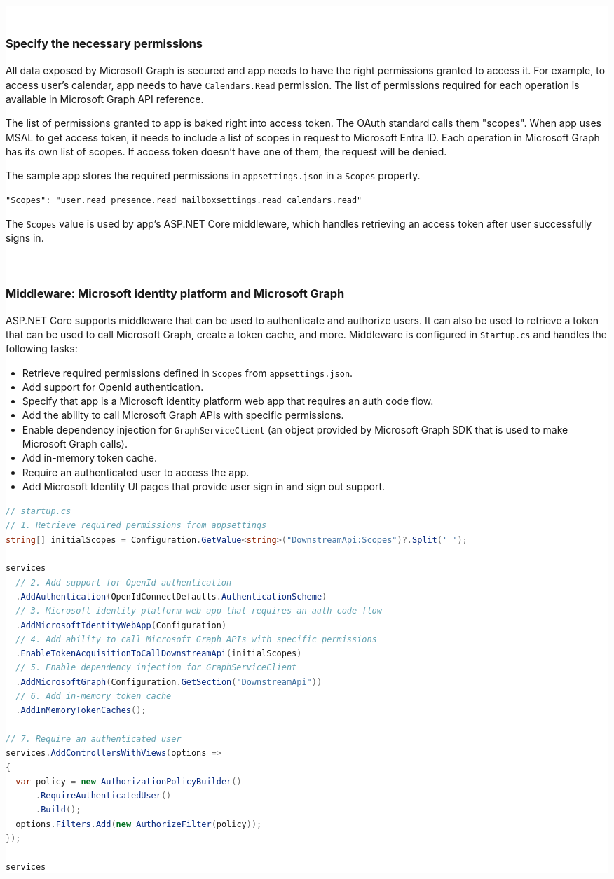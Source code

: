 <br>


### Specify the necessary permissions
All data exposed by Microsoft Graph is secured and app needs to have the right permissions granted to access it. For example, to access user’s calendar, app needs to have `Calendars.Read` permission. The list of permissions required for each operation is available in  Microsoft Graph API reference.

The list of permissions granted to app is baked right into access token. The OAuth standard calls them "scopes". When app uses MSAL to get access token, it needs to include a list of scopes in request to Microsoft Entra ID. Each operation in Microsoft Graph has its own list of scopes. If access token doesn’t have one of them, the request will be denied.

The sample app stores the required permissions in `appsettings.json` in a `Scopes` property.

```
"Scopes": "user.read presence.read mailboxsettings.read calendars.read"
```

The `Scopes` value is used by app’s ASP.NET Core middleware, which handles retrieving an access token after user successfully signs in.

<br>


### Middleware: Microsoft identity platform and Microsoft Graph
ASP.NET Core supports middleware that can be used to authenticate and authorize users. It can also be used to retrieve a token that can be used to call Microsoft Graph, create a token cache, and more. Middleware is configured in `Startup.cs` and handles the following tasks:
- Retrieve required permissions defined in `Scopes` from `appsettings.json`.
- Add support for OpenId authentication.
- Specify that app is a Microsoft identity platform web app that requires an auth code flow.
- Add the ability to call Microsoft Graph APIs with specific permissions.
- Enable dependency injection for `GraphServiceClient` (an object provided by Microsoft Graph SDK that is used to make Microsoft Graph calls).
- Add in-memory token cache.
- Require an authenticated user to access the app.
- Add Microsoft Identity UI pages that provide user sign in and sign out support.

```csharp
// startup.cs
// 1. Retrieve required permissions from appsettings
string[] initialScopes = Configuration.GetValue<string>("DownstreamApi:Scopes")?.Split(' ');

services
  // 2. Add support for OpenId authentication
  .AddAuthentication(OpenIdConnectDefaults.AuthenticationScheme)
  // 3. Microsoft identity platform web app that requires an auth code flow
  .AddMicrosoftIdentityWebApp(Configuration)
  // 4. Add ability to call Microsoft Graph APIs with specific permissions
  .EnableTokenAcquisitionToCallDownstreamApi(initialScopes)
  // 5. Enable dependency injection for GraphServiceClient
  .AddMicrosoftGraph(Configuration.GetSection("DownstreamApi"))
  // 6. Add in-memory token cache
  .AddInMemoryTokenCaches();

// 7. Require an authenticated user
services.AddControllersWithViews(options =>
{
  var policy = new AuthorizationPolicyBuilder()
      .RequireAuthenticatedUser()
      .Build();
  options.Filters.Add(new AuthorizeFilter(policy));
});

services
```